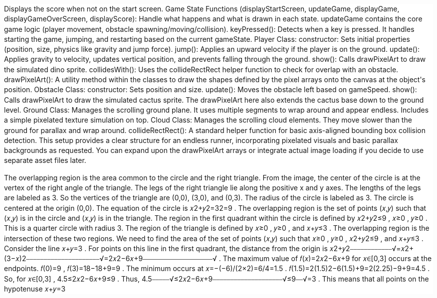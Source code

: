Displays the score when not on the start screen.
Game State Functions (displayStartScreen, updateGame, displayGame, displayGameOverScreen, displayScore): Handle what happens and what is drawn in each state. updateGame contains the core game logic (player movement, obstacle spawning/moving/collision).
keyPressed(): Detects when a key is pressed. It handles starting the game, jumping, and restarting based on the current gameState.
Player Class:
constructor: Sets initial properties (position, size, physics like gravity and jump force).
jump(): Applies an upward velocity if the player is on the ground.
update(): Applies gravity to velocity, updates vertical position, and prevents falling through the ground.
show(): Calls drawPixelArt to draw the simulated dino sprite.
collidesWith(): Uses the collideRectRect helper function to check for overlap with an obstacle.
drawPixelArt(): A utility method within the classes to draw the shapes defined by the pixel arrays onto the canvas at the object's position.
Obstacle Class:
constructor: Sets position and size.
update(): Moves the obstacle left based on gameSpeed.
show(): Calls drawPixelArt to draw the simulated cactus sprite. The drawPixelArt here also extends the cactus base down to the ground level.
Ground Class: Manages the scrolling ground plane. It uses multiple segments to wrap around and appear endless. Includes a simple pixelated texture simulation on top.
Cloud Class: Manages the scrolling cloud elements. They move slower than the ground for parallax and wrap around.
collideRectRect(): A standard helper function for basic axis-aligned bounding box collision detection.
This setup provides a clear structure for an endless runner, incorporating pixelated visuals and basic parallax backgrounds as requested. You can expand upon the drawPixelArt arrays or integrate actual image loading if you decide to use separate asset files later.


The overlapping region is the area common to the circle and the right triangle. From the image, the center of the circle is at the vertex of the right angle of the triangle. The legs of the right triangle lie along the positive x and y axes. The lengths of the legs are labeled as 3. So the vertices of the triangle are (0,0), (3,0), and (0,3). The radius of the circle is labeled as 3. The circle is centered at the origin (0,0). The equation of the circle is  𝑥2+𝑦2=32=9
 . The overlapping region is the set of points  (𝑥,𝑦)
  such that  (𝑥,𝑦)
  is in the circle and  (𝑥,𝑦)
  is in the triangle. The region in the first quadrant within the circle is defined by  𝑥2+𝑦2≤9
 ,  𝑥≥0
 ,  𝑦≥0
 . This is a quarter circle with radius 3. The region of the triangle is defined by  𝑥≥0
 ,  𝑦≥0
 , and  𝑥+𝑦≤3
 . The overlapping region is the intersection of these two regions. We need to find the area of the set of points  (𝑥,𝑦)
  such that  𝑥≥0
 ,  𝑦≥0
 ,  𝑥2+𝑦2≤9
 , and  𝑥+𝑦≤3
 . Consider the line  𝑥+𝑦=3
 . For points on this line in the first quadrant, the distance from the origin is  𝑥2+𝑦2⎯⎯⎯⎯⎯⎯⎯⎯⎯⎯⎯⎯√=𝑥2+(3−𝑥)2⎯⎯⎯⎯⎯⎯⎯⎯⎯⎯⎯⎯⎯⎯⎯⎯⎯⎯⎯⎯⎯√=2𝑥2−6𝑥+9⎯⎯⎯⎯⎯⎯⎯⎯⎯⎯⎯⎯⎯⎯⎯⎯⎯⎯⎯⎯√
 . The maximum value of  𝑓(𝑥)=2𝑥2−6𝑥+9
  for  𝑥∈[0,3]
  occurs at the endpoints.  𝑓(0)=9
 ,  𝑓(3)=18−18+9=9
 . The minimum occurs at  𝑥=−(−6)/(2×2)=6/4=1.5
 .  𝑓(1.5)=2(1.5)2−6(1.5)+9=2(2.25)−9+9=4.5
 . So, for  𝑥∈[0,3]
 ,  4.5≤2𝑥2−6𝑥+9≤9
 . Thus,  4.5⎯⎯⎯⎯⎯√≤2𝑥2−6𝑥+9⎯⎯⎯⎯⎯⎯⎯⎯⎯⎯⎯⎯⎯⎯⎯⎯⎯⎯⎯⎯√≤9⎯⎯√=3
 . This means that all points on the hypotenuse  𝑥+𝑦=3